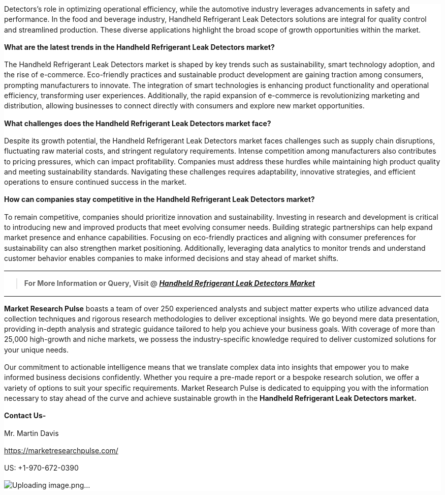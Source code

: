 Detectors&rsquo;s role in optimizing operational efficiency, while the automotive industry leverages advancements in safety and performance. In the food and beverage industry, Handheld Refrigerant Leak Detectors solutions are integral for quality control and streamlined production. These diverse applications highlight the broad scope of growth opportunities within the market.</p><p><strong>What are the latest trends in the Handheld Refrigerant Leak Detectors market?</strong></p><p>The Handheld Refrigerant Leak Detectors market is shaped by key trends such as sustainability, smart technology adoption, and the rise of e-commerce. Eco-friendly practices and sustainable product development are gaining traction among consumers, prompting manufacturers to innovate. The integration of smart technologies is enhancing product functionality and operational efficiency, transforming user experiences. Additionally, the rapid expansion of e-commerce is revolutionizing marketing and distribution, allowing businesses to connect directly with consumers and explore new market opportunities.</p><p><strong>What challenges does the Handheld Refrigerant Leak Detectors market face?</strong></p><p>Despite its growth potential, the Handheld Refrigerant Leak Detectors market faces challenges such as supply chain disruptions, fluctuating raw material costs, and stringent regulatory requirements. Intense competition among manufacturers also contributes to pricing pressures, which can impact profitability. Companies must address these hurdles while maintaining high product quality and meeting sustainability standards. Navigating these challenges requires adaptability, innovative strategies, and efficient operations to ensure continued success in the market.</p><p><strong>How can companies stay competitive in the Handheld Refrigerant Leak Detectors market?</strong></p><p>To remain competitive, companies should prioritize innovation and sustainability. Investing in research and development is critical to introducing new and improved products that meet evolving consumer needs. Building strategic partnerships can help expand market presence and enhance capabilities. Focusing on eco-friendly practices and aligning with consumer preferences for sustainability can also strengthen market positioning. Additionally, leveraging data analytics to monitor trends and understand customer behavior enables companies to make informed decisions and stay ahead of market shifts.</p><hr /><blockquote><p><strong>For More Information or Query, Visit @&nbsp;<em><a href="https://marketresearchpulse.com/report/138486/handheld-refrigerant-leak-detectors-market?utm_source=Linkedin&utm_medium=020">Handheld Refrigerant Leak Detectors Market</a></em></strong></p></blockquote><hr /><p><strong>Market Research Pulse</strong> boasts a team of over 250 experienced analysts and subject matter experts who utilize advanced data collection techniques and rigorous research methodologies to deliver exceptional insights. We go beyond mere data presentation, providing in-depth analysis and strategic guidance tailored to help you achieve your business goals. With coverage of more than 25,000 high-growth and niche markets, we possess the industry-specific knowledge required to deliver customized solutions for your unique needs.</p><p>Our commitment to actionable intelligence means that we translate complex data into insights that empower you to make informed business decisions confidently. Whether you require a pre-made report or a bespoke research solution, we offer a variety of options to suit your specific requirements. Market Research Pulse is dedicated to equipping you with the information necessary to stay ahead of the curve and achieve sustainable growth in the <strong>Handheld Refrigerant Leak Detectors market.</strong></p><p><strong>Contact Us-</strong></p><p>Mr. Martin Davis</p><p>https://marketresearchpulse.com/</p><p>US: +1-970-672-0390</p>
![Uploading image.png…]()
